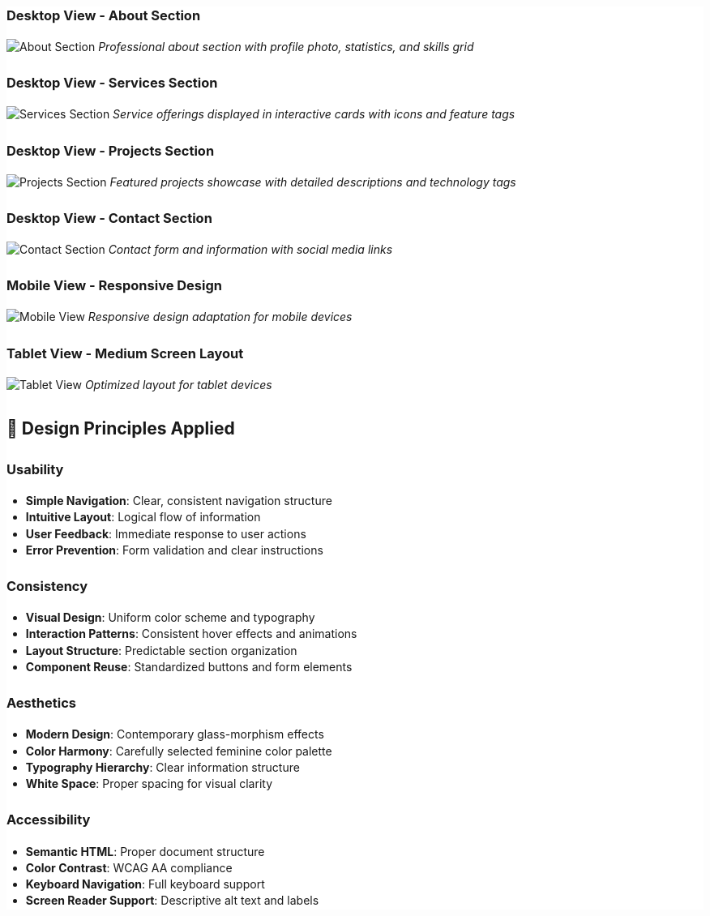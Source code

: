 ### Desktop View - About Section
![About Section](screenshots/about-desktop.png)
*Professional about section with profile photo, statistics, and skills grid*

### Desktop View - Services Section
![Services Section](screenshots/services-desktop.png)
*Service offerings displayed in interactive cards with icons and feature tags*

### Desktop View - Projects Section
![Projects Section](screenshots/projects-desktop.png)
*Featured projects showcase with detailed descriptions and technology tags*

### Desktop View - Contact Section
![Contact Section](screenshots/contact-desktop.png)
*Contact form and information with social media links*

### Mobile View - Responsive Design
![Mobile View](screenshots/mobile-view.png)
*Responsive design adaptation for mobile devices*

### Tablet View - Medium Screen Layout
![Tablet View](screenshots/tablet-view.png)
*Optimized layout for tablet devices*

## 🎨 Design Principles Applied

### **Usability**
- **Simple Navigation**: Clear, consistent navigation structure
- **Intuitive Layout**: Logical flow of information
- **User Feedback**: Immediate response to user actions
- **Error Prevention**: Form validation and clear instructions

### **Consistency**
- **Visual Design**: Uniform color scheme and typography
- **Interaction Patterns**: Consistent hover effects and animations
- **Layout Structure**: Predictable section organization
- **Component Reuse**: Standardized buttons and form elements

### **Aesthetics**
- **Modern Design**: Contemporary glass-morphism effects
- **Color Harmony**: Carefully selected feminine color palette
- **Typography Hierarchy**: Clear information structure
- **White Space**: Proper spacing for visual clarity

### **Accessibility**
- **Semantic HTML**: Proper document structure
- **Color Contrast**: WCAG AA compliance
- **Keyboard Navigation**: Full keyboard support
- **Screen Reader Support**: Descriptive alt text and labels

